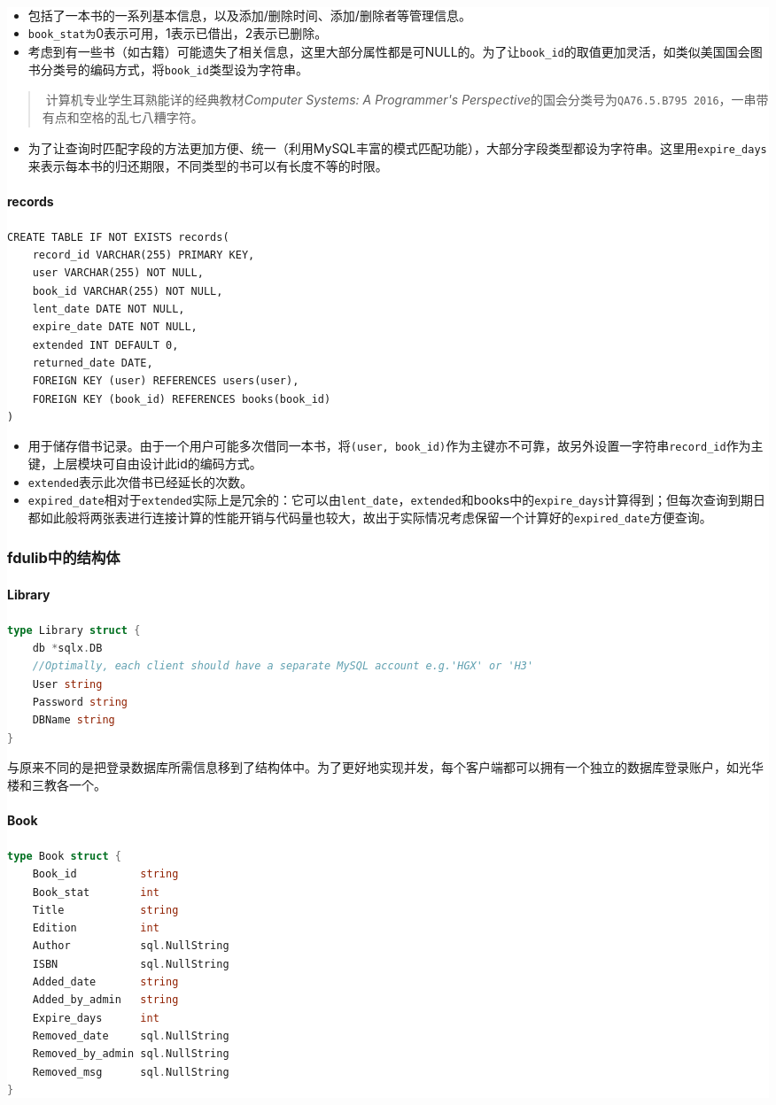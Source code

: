 - 包括了一本书的一系列基本信息，以及添加/删除时间、添加/删除者等管理信息。
- `book_stat为`0表示可用，1表示已借出，2表示已删除。
- 考虑到有一些书（如古籍）可能遗失了相关信息，这里大部分属性都是可NULL的。为了让`book_id`的取值更加灵活，如类似美国国会图书分类号的编码方式，将`book_id`类型设为字符串。


> ​	计算机专业学生耳熟能详的经典教材*Computer Systems: A Programmer's Perspective*的国会分类号为`QA76.5.B795 2016`，一串带有点和空格的乱七八糟字符。

- 为了让查询时匹配字段的方法更加方便、统一（利用MySQL丰富的模式匹配功能），大部分字段类型都设为字符串。这里用`expire_days`来表示每本书的归还期限，不同类型的书可以有长度不等的时限。

#### records

```mysql
CREATE TABLE IF NOT EXISTS records(
    record_id VARCHAR(255) PRIMARY KEY,
    user VARCHAR(255) NOT NULL,
    book_id VARCHAR(255) NOT NULL,
    lent_date DATE NOT NULL,
    expire_date DATE NOT NULL,
    extended INT DEFAULT 0,
    returned_date DATE,
    FOREIGN KEY (user) REFERENCES users(user),
    FOREIGN KEY (book_id) REFERENCES books(book_id)
)
```

- 用于储存借书记录。由于一个用户可能多次借同一本书，将`(user, book_id)`作为主键亦不可靠，故另外设置一字符串`record_id`作为主键，上层模块可自由设计此id的编码方式。
- `extended`表示此次借书已经延长的次数。
- `expired_date`相对于`extended`实际上是冗余的：它可以由`lent_date`，`extended`和books中的`expire_days`计算得到；但每次查询到期日都如此般将两张表进行连接计算的性能开销与代码量也较大，故出于实际情况考虑保留一个计算好的`expired_date`方便查询。

### fdulib中的结构体

#### Library

```go
type Library struct {
	db *sqlx.DB
	//Optimally, each client should have a separate MySQL account e.g.'HGX' or 'H3'
	User string
	Password string
	DBName string
}
```

与原来不同的是把登录数据库所需信息移到了结构体中。为了更好地实现并发，每个客户端都可以拥有一个独立的数据库登录账户，如光华楼和三教各一个。

#### Book

```go
type Book struct {
	Book_id          string
	Book_stat        int
	Title            string
	Edition          int
	Author           sql.NullString
	ISBN             sql.NullString
	Added_date       string
	Added_by_admin   string
	Expire_days      int
	Removed_date     sql.NullString
	Removed_by_admin sql.NullString
	Removed_msg      sql.NullString
}
```
